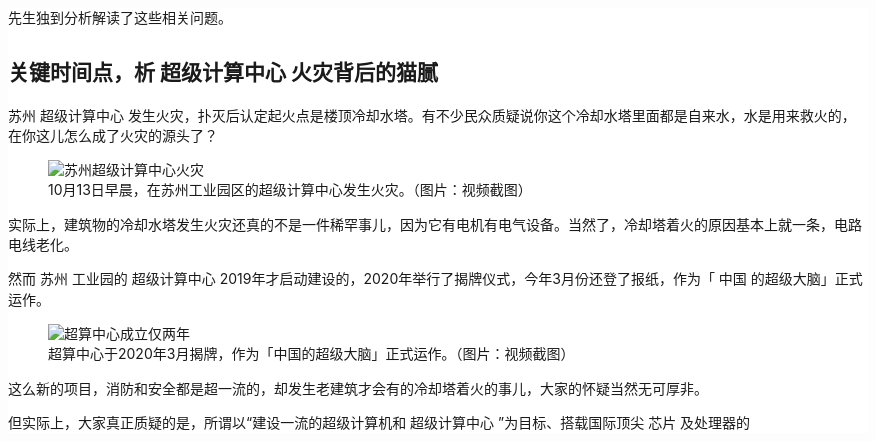   </ok>
  先生独到分析解读了这些相关问题。
 </p>
 <h2>
  关键时间点，析
  <ok href="/term/795600">
   超级计算中心
  </ok>
  火灾背后的猫腻
 </h2>
 <p>
  <ok href="/term/54766">
   苏州
  </ok>
  <ok href="/term/795600">
   超级计算中心
  </ok>
  发生火灾，扑灭后认定起火点是楼顶冷却水塔。有不少民众质疑说你这个冷却水塔里面都是自来水，水是用来救火的，在你这儿怎么成了火灾的源头了？
 </p>
 <figure class="OImage__StyledFigure-sc-1lfley0-0 jWYblU">
  <img alt="苏州超级计算中心火灾" src="https://img.soundofhope.org/2022-10/1665849078483.jpg"/>
  <br/><figcaption>
   10月13日早晨，在苏州工业园区的超级计算中心发生火灾。（图片：视频截图）
  </figcaption>
 </figure>
 <p>
  实际上，建筑物的冷却水塔发生火灾还真的不是一件稀罕事儿，因为它有电机有电气设备。当然了，冷却塔着火的原因基本上就一条，电路电线老化。
 </p>
 <p>
  然而
  <ok href="/term/54766">
   苏州
  </ok>
  工业园的
  <ok href="/term/795600">
   超级计算中心
  </ok>
  2019年才启动建设的，2020年举行了揭牌仪式，今年3月份还登了报纸，作为「
  <ok href="/term/1120">
   中国
  </ok>
  的超级大脑」正式运作。
 </p>
 <figure class="OImage__StyledFigure-sc-1lfley0-0 jWYblU">
  <img alt="超算中心成立仅两年" src="https://img.soundofhope.org/2022-10/1665849184929.jpg"/>
  <br/><figcaption>
   超算中心于2020年3月揭牌，作为「中国的超级大脑」正式运作。（图片：视频截图）
  </figcaption>
 </figure>
 <p>
  这么新的项目，消防和安全都是超一流的，却发生老建筑才会有的冷却塔着火的事儿，大家的怀疑当然无可厚非。
 </p>
 <p>
  但实际上，大家真正质疑的是，所谓以“建设一流的超级计算机和
  <ok href="/term/795600">
   超级计算中心
  </ok>
  ”为目标、搭载国际顶尖
  <ok href="/term/11718">
   芯片
  </ok>
  及处理器的